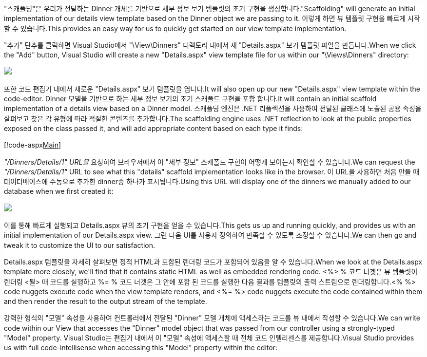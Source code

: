 <span data-ttu-id="1b4c0-234">"스캐폴딩"은 우리가 전달하는 Dinner 개체를 기반으로 세부 정보 보기 템플릿의 초기 구현을 생성합니다.</span><span class="sxs-lookup"><span data-stu-id="1b4c0-234">"Scaffolding" will generate an initial implementation of our details view template based on the Dinner object we are passing to it.</span></span> <span data-ttu-id="1b4c0-235">이렇게 하면 뷰 템플릿 구현을 빠르게 시작할 수 있습니다.</span><span class="sxs-lookup"><span data-stu-id="1b4c0-235">This provides an easy way for us to quickly get started on our view template implementation.</span></span>

<span data-ttu-id="1b4c0-236">"추가" 단추를 클릭하면 Visual Studio에서 "\View\Dinners" 디렉토리 내에서 새 "Details.aspx" 보기 템플릿 파일을 만듭니다.</span><span class="sxs-lookup"><span data-stu-id="1b4c0-236">When we click the "Add" button, Visual Studio will create a new "Details.aspx" view template file for us within our "\Views\Dinners" directory:</span></span>

![](use-controllers-and-views-to-implement-a-listingdetails-ui/_static/image15.png)

<span data-ttu-id="1b4c0-237">또한 코드 편집기 내에서 새로운 "Details.aspx" 보기 템플릿을 엽니다.</span><span class="sxs-lookup"><span data-stu-id="1b4c0-237">It will also open up our new "Details.aspx" view template within the code-editor.</span></span> <span data-ttu-id="1b4c0-238">Dinner 모델을 기반으로 하는 세부 정보 보기의 초기 스캐폴드 구현을 포함 합니다.</span><span class="sxs-lookup"><span data-stu-id="1b4c0-238">It will contain an initial scaffold implementation of a details view based on a Dinner model.</span></span> <span data-ttu-id="1b4c0-239">스캐폴딩 엔진은 .NET 리플렉션을 사용하여 전달된 클래스에 노출된 공용 속성을 살펴보고 찾은 각 유형에 따라 적절한 콘텐츠를 추가합니다.</span><span class="sxs-lookup"><span data-stu-id="1b4c0-239">The scaffolding engine uses .NET reflection to look at the public properties exposed on the class passed it, and will add appropriate content based on each type it finds:</span></span>

[!code-aspx[Main](use-controllers-and-views-to-implement-a-listingdetails-ui/samples/sample8.aspx)]

<span data-ttu-id="1b4c0-240">*"/Dinners/Details/1" URL을* 요청하여 브라우저에서 이 "세부 정보" 스캐폴드 구현이 어떻게 보이는지 확인할 수 있습니다.</span><span class="sxs-lookup"><span data-stu-id="1b4c0-240">We can request the *"/Dinners/Details/1"* URL to see what this "details" scaffold implementation looks like in the browser.</span></span> <span data-ttu-id="1b4c0-241">이 URL을 사용하면 처음 만들 때 데이터베이스에 수동으로 추가한 dinner중 하나가 표시됩니다.</span><span class="sxs-lookup"><span data-stu-id="1b4c0-241">Using this URL will display one of the dinners we manually added to our database when we first created it:</span></span>

![](use-controllers-and-views-to-implement-a-listingdetails-ui/_static/image16.png)

<span data-ttu-id="1b4c0-242">이를 통해 빠르게 실행되고 Details.aspx 뷰의 초기 구현을 얻을 수 있습니다.</span><span class="sxs-lookup"><span data-stu-id="1b4c0-242">This gets us up and running quickly, and provides us with an initial implementation of our Details.aspx view.</span></span> <span data-ttu-id="1b4c0-243">그런 다음 UI를 사용자 정의하여 만족할 수 있도록 조정할 수 있습니다.</span><span class="sxs-lookup"><span data-stu-id="1b4c0-243">We can then go and tweak it to customize the UI to our satisfaction.</span></span>

<span data-ttu-id="1b4c0-244">Details.aspx 템플릿을 자세히 살펴보면 정적 HTML과 포함된 렌더링 코드가 포함되어 있음을 알 수 있습니다.</span><span class="sxs-lookup"><span data-stu-id="1b4c0-244">When we look at the Details.aspx template more closely, we'll find that it contains static HTML as well as embedded rendering code.</span></span> <span data-ttu-id="1b4c0-245">&lt;%&gt; % 코드 너겟은 뷰 템플릿이 렌더링 &lt;될&gt; 때 코드를 실행하고 %= % 코드 너겟은 그 안에 포함 된 코드를 실행한 다음 결과를 템플릿의 출력 스트림으로 렌더링합니다.</span><span class="sxs-lookup"><span data-stu-id="1b4c0-245">&lt;% %&gt; code nuggets execute code when the view template renders, and &lt;%= %&gt; code nuggets execute the code contained within them and then render the result to the output stream of the template.</span></span>

<span data-ttu-id="1b4c0-246">강력한 형식의 "모델" 속성을 사용하여 컨트롤러에서 전달된 "Dinner" 모델 개체에 액세스하는 코드를 뷰 내에서 작성할 수 있습니다.</span><span class="sxs-lookup"><span data-stu-id="1b4c0-246">We can write code within our View that accesses the "Dinner" model object that was passed from our controller using a strongly-typed "Model" property.</span></span> <span data-ttu-id="1b4c0-247">Visual Studio는 편집기 내에서 이 "모델" 속성에 액세스할 때 전체 코드 인텔리센스를 제공합니다.</span><span class="sxs-lookup"><span data-stu-id="1b4c0-247">Visual Studio provides us with full code-intellisense when accessing this "Model" property within the editor:</span></span>

